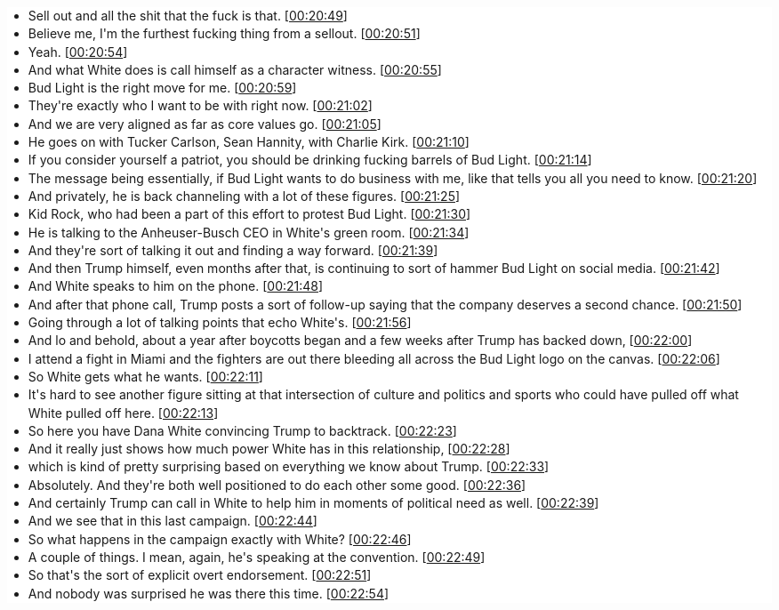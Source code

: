*  Sell out and all the shit that the fuck is that. [[00:20:49](https://www.youtube.com/watch?v=ofhdXe8L6kA&t=1249.08s)]
*  Believe me, I'm the furthest fucking thing from a sellout. [[00:20:51](https://www.youtube.com/watch?v=ofhdXe8L6kA&t=1251.08s)]
*  Yeah. [[00:20:54](https://www.youtube.com/watch?v=ofhdXe8L6kA&t=1254.08s)]
*  And what White does is call himself as a character witness. [[00:20:55](https://www.youtube.com/watch?v=ofhdXe8L6kA&t=1255.08s)]
*  Bud Light is the right move for me. [[00:20:59](https://www.youtube.com/watch?v=ofhdXe8L6kA&t=1259.08s)]
*  They're exactly who I want to be with right now. [[00:21:02](https://www.youtube.com/watch?v=ofhdXe8L6kA&t=1262.08s)]
*  And we are very aligned as far as core values go. [[00:21:05](https://www.youtube.com/watch?v=ofhdXe8L6kA&t=1265.08s)]
*  He goes on with Tucker Carlson, Sean Hannity, with Charlie Kirk. [[00:21:10](https://www.youtube.com/watch?v=ofhdXe8L6kA&t=1270.08s)]
*  If you consider yourself a patriot, you should be drinking fucking barrels of Bud Light. [[00:21:14](https://www.youtube.com/watch?v=ofhdXe8L6kA&t=1274.08s)]
*  The message being essentially, if Bud Light wants to do business with me, like that tells you all you need to know. [[00:21:20](https://www.youtube.com/watch?v=ofhdXe8L6kA&t=1280.08s)]
*  And privately, he is back channeling with a lot of these figures. [[00:21:25](https://www.youtube.com/watch?v=ofhdXe8L6kA&t=1285.08s)]
*  Kid Rock, who had been a part of this effort to protest Bud Light. [[00:21:30](https://www.youtube.com/watch?v=ofhdXe8L6kA&t=1290.08s)]
*  He is talking to the Anheuser-Busch CEO in White's green room. [[00:21:34](https://www.youtube.com/watch?v=ofhdXe8L6kA&t=1294.08s)]
*  And they're sort of talking it out and finding a way forward. [[00:21:39](https://www.youtube.com/watch?v=ofhdXe8L6kA&t=1299.08s)]
*  And then Trump himself, even months after that, is continuing to sort of hammer Bud Light on social media. [[00:21:42](https://www.youtube.com/watch?v=ofhdXe8L6kA&t=1302.08s)]
*  And White speaks to him on the phone. [[00:21:48](https://www.youtube.com/watch?v=ofhdXe8L6kA&t=1308.08s)]
*  And after that phone call, Trump posts a sort of follow-up saying that the company deserves a second chance. [[00:21:50](https://www.youtube.com/watch?v=ofhdXe8L6kA&t=1310.08s)]
*  Going through a lot of talking points that echo White's. [[00:21:56](https://www.youtube.com/watch?v=ofhdXe8L6kA&t=1316.08s)]
*  And lo and behold, about a year after boycotts began and a few weeks after Trump has backed down, [[00:22:00](https://www.youtube.com/watch?v=ofhdXe8L6kA&t=1320.08s)]
*  I attend a fight in Miami and the fighters are out there bleeding all across the Bud Light logo on the canvas. [[00:22:06](https://www.youtube.com/watch?v=ofhdXe8L6kA&t=1326.08s)]
*  So White gets what he wants. [[00:22:11](https://www.youtube.com/watch?v=ofhdXe8L6kA&t=1331.08s)]
*  It's hard to see another figure sitting at that intersection of culture and politics and sports who could have pulled off what White pulled off here. [[00:22:13](https://www.youtube.com/watch?v=ofhdXe8L6kA&t=1333.08s)]
*  So here you have Dana White convincing Trump to backtrack. [[00:22:23](https://www.youtube.com/watch?v=ofhdXe8L6kA&t=1343.08s)]
*  And it really just shows how much power White has in this relationship, [[00:22:28](https://www.youtube.com/watch?v=ofhdXe8L6kA&t=1348.08s)]
*  which is kind of pretty surprising based on everything we know about Trump. [[00:22:33](https://www.youtube.com/watch?v=ofhdXe8L6kA&t=1353.08s)]
*  Absolutely. And they're both well positioned to do each other some good. [[00:22:36](https://www.youtube.com/watch?v=ofhdXe8L6kA&t=1356.08s)]
*  And certainly Trump can call in White to help him in moments of political need as well. [[00:22:39](https://www.youtube.com/watch?v=ofhdXe8L6kA&t=1359.08s)]
*  And we see that in this last campaign. [[00:22:44](https://www.youtube.com/watch?v=ofhdXe8L6kA&t=1364.08s)]
*  So what happens in the campaign exactly with White? [[00:22:46](https://www.youtube.com/watch?v=ofhdXe8L6kA&t=1366.08s)]
*  A couple of things. I mean, again, he's speaking at the convention. [[00:22:49](https://www.youtube.com/watch?v=ofhdXe8L6kA&t=1369.08s)]
*  So that's the sort of explicit overt endorsement. [[00:22:51](https://www.youtube.com/watch?v=ofhdXe8L6kA&t=1371.08s)]
*  And nobody was surprised he was there this time. [[00:22:54](https://www.youtube.com/watch?v=ofhdXe8L6kA&t=1374.08s)]